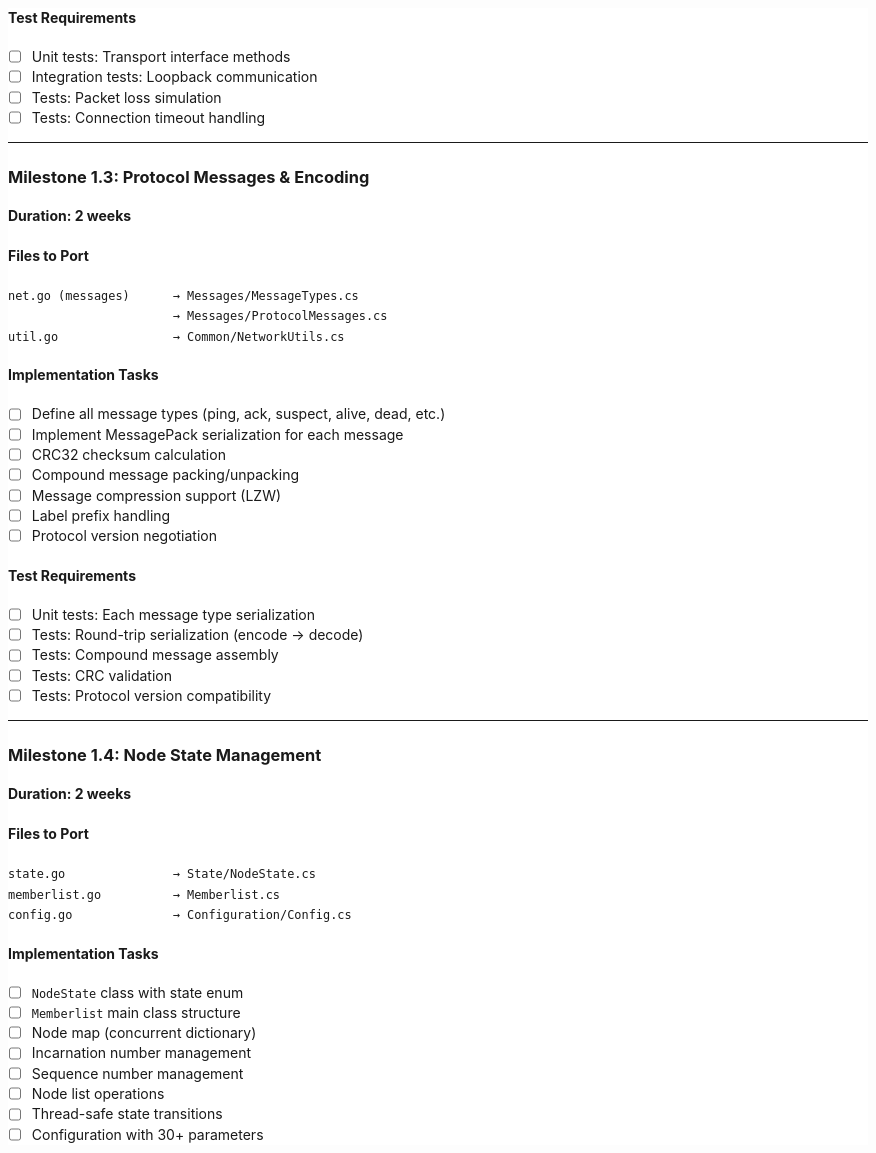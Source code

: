 #### Test Requirements
- [ ] Unit tests: Transport interface methods
- [ ] Integration tests: Loopback communication
- [ ] Tests: Packet loss simulation
- [ ] Tests: Connection timeout handling

---

### Milestone 1.3: Protocol Messages & Encoding
**Duration: 2 weeks**

#### Files to Port
```
net.go (messages)      → Messages/MessageTypes.cs
                       → Messages/ProtocolMessages.cs
util.go                → Common/NetworkUtils.cs
```

#### Implementation Tasks
- [ ] Define all message types (ping, ack, suspect, alive, dead, etc.)
- [ ] Implement MessagePack serialization for each message
- [ ] CRC32 checksum calculation
- [ ] Compound message packing/unpacking
- [ ] Message compression support (LZW)
- [ ] Label prefix handling
- [ ] Protocol version negotiation

#### Test Requirements
- [ ] Unit tests: Each message type serialization
- [ ] Tests: Round-trip serialization (encode → decode)
- [ ] Tests: Compound message assembly
- [ ] Tests: CRC validation
- [ ] Tests: Protocol version compatibility

---

### Milestone 1.4: Node State Management
**Duration: 2 weeks**

#### Files to Port
```
state.go               → State/NodeState.cs
memberlist.go          → Memberlist.cs
config.go              → Configuration/Config.cs
```

#### Implementation Tasks
- [ ] `NodeState` class with state enum
- [ ] `Memberlist` main class structure
- [ ] Node map (concurrent dictionary)
- [ ] Incarnation number management
- [ ] Sequence number management
- [ ] Node list operations
- [ ] Thread-safe state transitions
- [ ] Configuration with 30+ parameters

